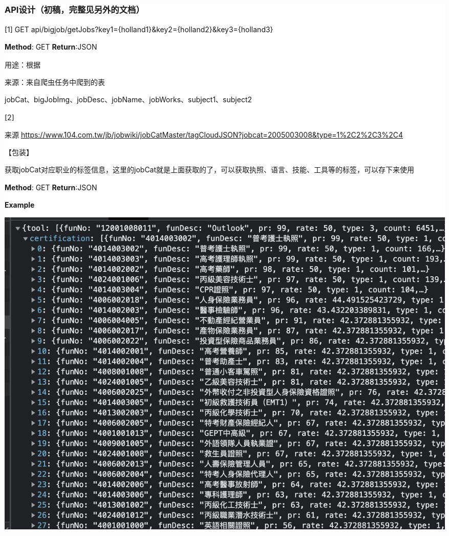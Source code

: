 ### API设计（初稿，完整见另外的文档）

[1] GET api/bigjob/getJobs?key1={holland1}&key2={holland2}&key3={holland3}

**Method**: GET     **Return**:JSON

用途：根据

来源：来自爬虫任务中爬到的表

jobCat、bigJobImg、jobDesc、jobName、jobWorks、subject1、subject2

[2] 

来源 https://www.104.com.tw/jb/jobwiki/jobCatMaster/tagCloudJSON?jobcat=2005003008&type=1%2C2%2C3%2C4

【包装】

获取jobCat对应职业的标签信息，这里的jobCat就是上面获取的了，可以获取执照、语言、技能、工具等的标签，可以存下来使用

**Method**: GET     **Return**:JSON

**Example**

![image-20211227154835842](fig/综设整理思路/image-20211227154835842.png)
